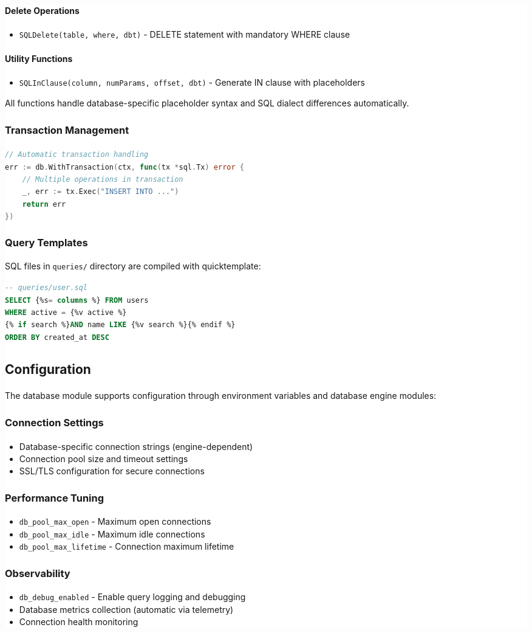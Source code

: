 #### Delete Operations
- `SQLDelete(table, where, dbt)` - DELETE statement with mandatory WHERE clause

#### Utility Functions
- `SQLInClause(column, numParams, offset, dbt)` - Generate IN clause with placeholders

All functions handle database-specific placeholder syntax and SQL dialect differences automatically.

### Transaction Management

```go
// Automatic transaction handling
err := db.WithTransaction(ctx, func(tx *sql.Tx) error {
    // Multiple operations in transaction
    _, err := tx.Exec("INSERT INTO ...")
    return err
})
```

### Query Templates

SQL files in `queries/` directory are compiled with quicktemplate:

```sql
-- queries/user.sql
SELECT {%s= columns %} FROM users 
WHERE active = {%v active %}
{% if search %}AND name LIKE {%v search %}{% endif %}
ORDER BY created_at DESC
```

## Configuration

The database module supports configuration through environment variables and database engine modules:

### Connection Settings
- Database-specific connection strings (engine-dependent)
- Connection pool size and timeout settings
- SSL/TLS configuration for secure connections

### Performance Tuning
- `db_pool_max_open` - Maximum open connections
- `db_pool_max_idle` - Maximum idle connections
- `db_pool_max_lifetime` - Connection maximum lifetime

### Observability
- `db_debug_enabled` - Enable query logging and debugging
- Database metrics collection (automatic via telemetry)
- Connection health monitoring
